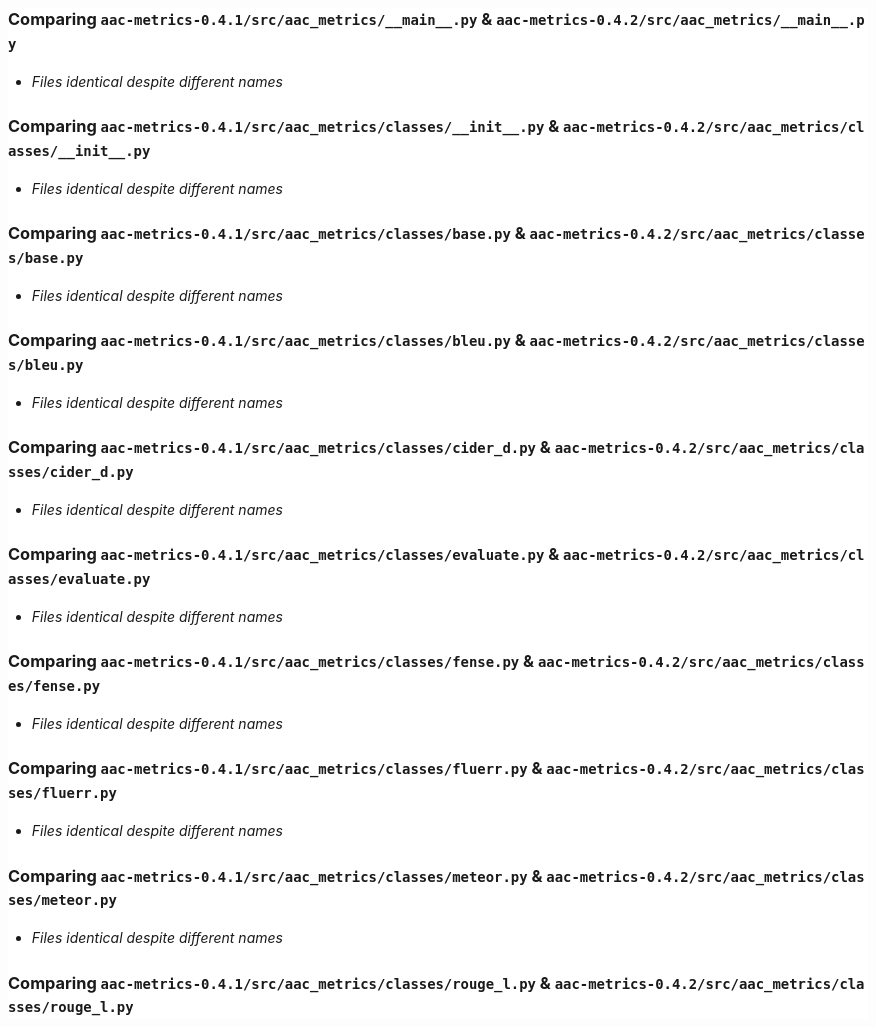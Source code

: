 ### Comparing `aac-metrics-0.4.1/src/aac_metrics/__main__.py` & `aac-metrics-0.4.2/src/aac_metrics/__main__.py`

 * *Files identical despite different names*

### Comparing `aac-metrics-0.4.1/src/aac_metrics/classes/__init__.py` & `aac-metrics-0.4.2/src/aac_metrics/classes/__init__.py`

 * *Files identical despite different names*

### Comparing `aac-metrics-0.4.1/src/aac_metrics/classes/base.py` & `aac-metrics-0.4.2/src/aac_metrics/classes/base.py`

 * *Files identical despite different names*

### Comparing `aac-metrics-0.4.1/src/aac_metrics/classes/bleu.py` & `aac-metrics-0.4.2/src/aac_metrics/classes/bleu.py`

 * *Files identical despite different names*

### Comparing `aac-metrics-0.4.1/src/aac_metrics/classes/cider_d.py` & `aac-metrics-0.4.2/src/aac_metrics/classes/cider_d.py`

 * *Files identical despite different names*

### Comparing `aac-metrics-0.4.1/src/aac_metrics/classes/evaluate.py` & `aac-metrics-0.4.2/src/aac_metrics/classes/evaluate.py`

 * *Files identical despite different names*

### Comparing `aac-metrics-0.4.1/src/aac_metrics/classes/fense.py` & `aac-metrics-0.4.2/src/aac_metrics/classes/fense.py`

 * *Files identical despite different names*

### Comparing `aac-metrics-0.4.1/src/aac_metrics/classes/fluerr.py` & `aac-metrics-0.4.2/src/aac_metrics/classes/fluerr.py`

 * *Files identical despite different names*

### Comparing `aac-metrics-0.4.1/src/aac_metrics/classes/meteor.py` & `aac-metrics-0.4.2/src/aac_metrics/classes/meteor.py`

 * *Files identical despite different names*

### Comparing `aac-metrics-0.4.1/src/aac_metrics/classes/rouge_l.py` & `aac-metrics-0.4.2/src/aac_metrics/classes/rouge_l.py`
